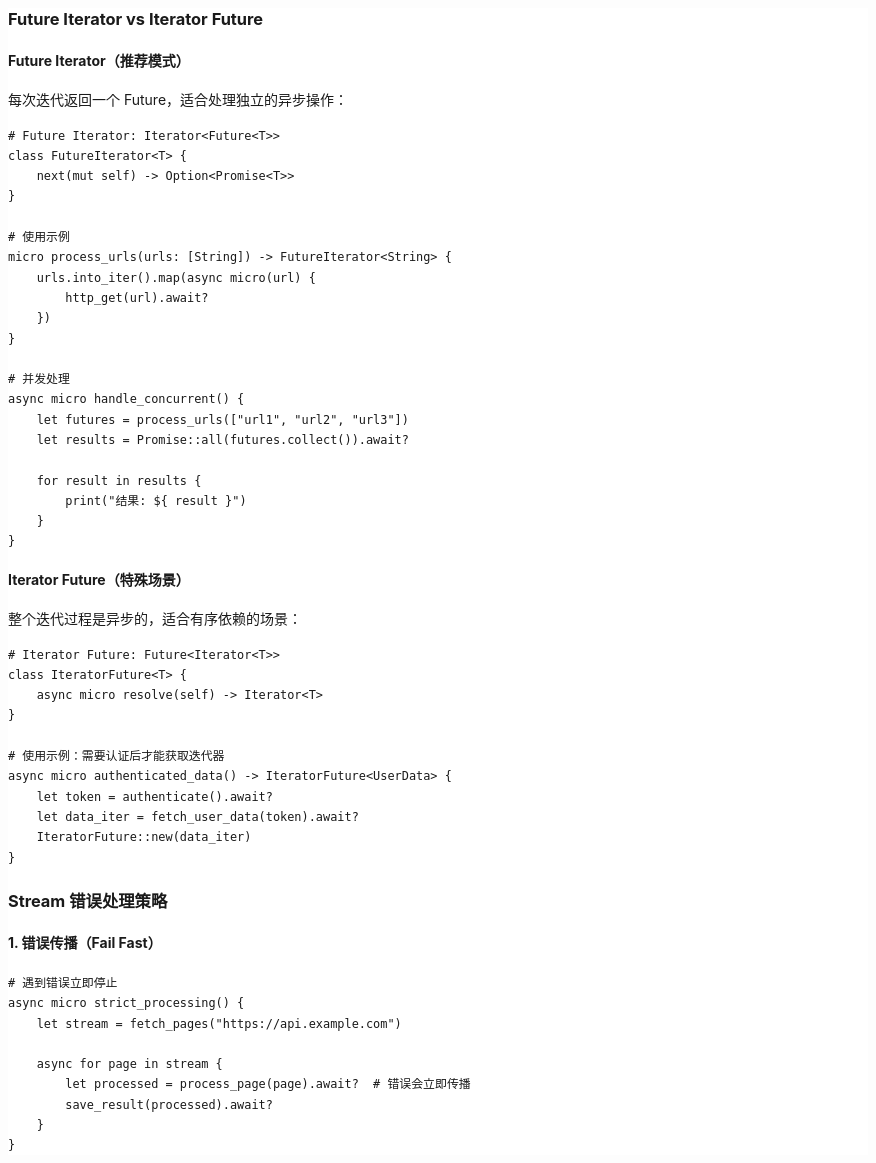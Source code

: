 ### Future Iterator vs Iterator Future

#### Future Iterator（推荐模式）

每次迭代返回一个 Future，适合处理独立的异步操作：

```valkyrie
# Future Iterator: Iterator<Future<T>>
class FutureIterator<T> {
    next(mut self) -> Option<Promise<T>>
}

# 使用示例
micro process_urls(urls: [String]) -> FutureIterator<String> {
    urls.into_iter().map(async micro(url) {
        http_get(url).await?
    })
}

# 并发处理
async micro handle_concurrent() {
    let futures = process_urls(["url1", "url2", "url3"])
    let results = Promise::all(futures.collect()).await?
    
    for result in results {
        print("结果: ${ result }")
    }
}
```

#### Iterator Future（特殊场景）

整个迭代过程是异步的，适合有序依赖的场景：

```valkyrie
# Iterator Future: Future<Iterator<T>>
class IteratorFuture<T> {
    async micro resolve(self) -> Iterator<T>
}

# 使用示例：需要认证后才能获取迭代器
async micro authenticated_data() -> IteratorFuture<UserData> {
    let token = authenticate().await?
    let data_iter = fetch_user_data(token).await?
    IteratorFuture::new(data_iter)
}
```

### Stream 错误处理策略

#### 1. 错误传播（Fail Fast）

```valkyrie
# 遇到错误立即停止
async micro strict_processing() {
    let stream = fetch_pages("https://api.example.com")
    
    async for page in stream {
        let processed = process_page(page).await?  # 错误会立即传播
        save_result(processed).await?
    }
}
```
